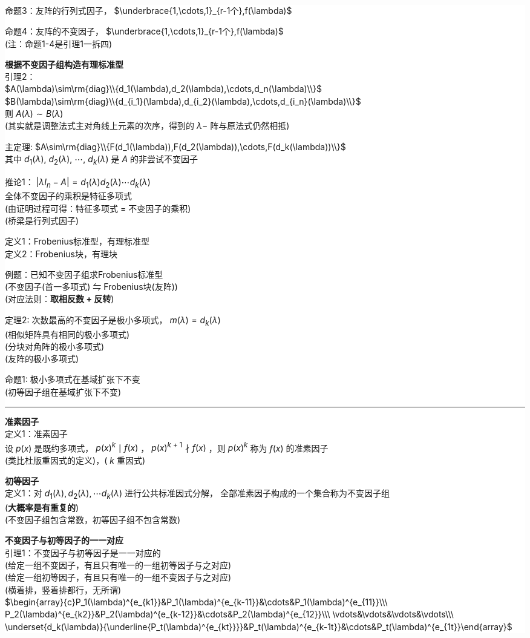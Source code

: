 命题3：友阵的行列式因子， $\underbrace{1,\cdots,1}_{r-1个},f(\lambda)$  
  
命题4：友阵的不变因子， $\underbrace{1,\cdots,1}_{r-1个},f(\lambda)$  
(注：命题1-4是引理1一拆四)  
  
**根据不变因子组构造有理标准型**  
引理2：  
$A(\lambda)\sim\rm{diag}\\{d_1(\lambda),d_2(\lambda),\cdots,d_n(\lambda)\\}$  
$B(\lambda)\sim\rm{diag}\\{d_{i_1}(\lambda),d_{i_2}(\lambda),\cdots,d_{i_n}(\lambda)\\}$  
则 $A(\lambda)\sim B(\lambda)$  
(其实就是调整法式主对角线上元素的次序，得到的 $\lambda-$ 阵与原法式仍然相抵)  
  
主定理: $A\sim\rm{diag}\\{F(d_1(\lambda)),F(d_2(\lambda)),\cdots,F(d_k(\lambda))\\}$  
其中 $d_1(\lambda),\ d_2(\lambda),\ \cdots,\ d_k(\lambda)$ 是 $A$ 的非尝试不变因子  
  
推论1： $|\lambda I_n-A|=d_1(\lambda)d_2(\lambda)\cdots d_k(\lambda)$  
全体不变因子的乘积是特征多项式  
(由证明过程可得：特征多项式 $=$ 不变因子的乘积)  
(桥梁是行列式因子)  
  
定义1：Frobenius标准型，有理标准型  
定义2：Frobenius块，有理块  
  
例题：已知不变因子组求Frobenius标准型  
(不变因子(首一多项式) $\leftrightharpoons$ Frobenius块(友阵))  
(对应法则：**取相反数 $+$ 反转**)  
  
定理2: 次数最高的不变因子是极小多项式， $m(\lambda)=d_k(\lambda)$  
(相似矩阵具有相同的极小多项式)  
(分块对角阵的极小多项式)  
(友阵的极小多项式)  
  
命题1: 极小多项式在基域扩张下不变  
(初等因子组在基域扩张下不变)  
  
---  
  
**准素因子**  
定义1：准素因子  
设 $p(x)$ 是既约多项式， $p(x)^{k}\mid f(x)$ ， $p(x)^{k+1}\nmid f(x)$ ，则 $p(x)^k$ 称为 $f(x)$ 的准素因子  
(类比杜版重因式的定义)，( $k$ 重因式)  
  
**初等因子**  
定义1：对 $d_1(\lambda),d_2(\lambda),\cdots d_k(\lambda)$ 进行公共标准因式分解， 全部准素因子构成的一个集合称为不变因子组  
(**大概率是有重复的**)  
(不变因子组包含常数，初等因子组不包含常数)  
  
**不变因子与初等因子的一一对应**  
引理1：不变因子与初等因子是一一对应的  
(给定一组不变因子，有且只有唯一的一组初等因子与之对应)  
(给定一组初等因子，有且只有唯一的一组不变因子与之对应)  
(横着排，竖着排都行，无所谓)  
$\begin{array}{c}P_1(\lambda)^{e_{k1}}&P_1(\lambda)^{e_{k-11}}&\cdots&P_1(\lambda)^{e_{11}}\\\  
P_2(\lambda)^{e_{k2}}&P_2(\lambda)^{e_{k-12}}&\cdots&P_2(\lambda)^{e_{12}}\\\  
\vdots&\vdots&\vdots&\vdots\\\  
\underset{d_k(\lambda)}{\underline{P_t(\lambda)^{e_{kt}}}}&P_t(\lambda)^{e_{k-1t}}&\cdots&P_t(\lambda)^{e_{1t}}\end{array}$  
  